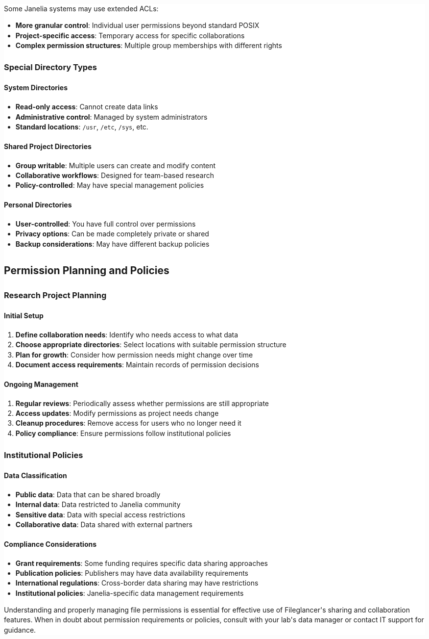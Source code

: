 Some Janelia systems may use extended ACLs:

- **More granular control**: Individual user permissions beyond standard POSIX
- **Project-specific access**: Temporary access for specific collaborations
- **Complex permission structures**: Multiple group memberships with different rights

### Special Directory Types

#### System Directories
- **Read-only access**: Cannot create data links
- **Administrative control**: Managed by system administrators
- **Standard locations**: `/usr`, `/etc`, `/sys`, etc.

#### Shared Project Directories
- **Group writable**: Multiple users can create and modify content
- **Collaborative workflows**: Designed for team-based research
- **Policy-controlled**: May have special management policies

#### Personal Directories
- **User-controlled**: You have full control over permissions
- **Privacy options**: Can be made completely private or shared
- **Backup considerations**: May have different backup policies

## Permission Planning and Policies

### Research Project Planning

#### Initial Setup
1. **Define collaboration needs**: Identify who needs access to what data
2. **Choose appropriate directories**: Select locations with suitable permission structure
3. **Plan for growth**: Consider how permission needs might change over time
4. **Document access requirements**: Maintain records of permission decisions

#### Ongoing Management
1. **Regular reviews**: Periodically assess whether permissions are still appropriate
2. **Access updates**: Modify permissions as project needs change
3. **Cleanup procedures**: Remove access for users who no longer need it
4. **Policy compliance**: Ensure permissions follow institutional policies

### Institutional Policies

#### Data Classification
- **Public data**: Data that can be shared broadly
- **Internal data**: Data restricted to Janelia community
- **Sensitive data**: Data with special access restrictions
- **Collaborative data**: Data shared with external partners

#### Compliance Considerations
- **Grant requirements**: Some funding requires specific data sharing approaches
- **Publication policies**: Publishers may have data availability requirements
- **International regulations**: Cross-border data sharing may have restrictions
- **Institutional policies**: Janelia-specific data management requirements

Understanding and properly managing file permissions is essential for effective use of Fileglancer's sharing and collaboration features. When in doubt about permission requirements or policies, consult with your lab's data manager or contact IT support for guidance.